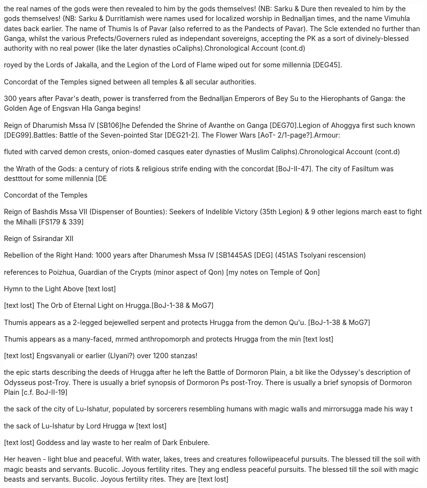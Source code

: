 the real names of the gods were then revealed to him by the gods themselves! (NB: Sarku & Dure then revealed to him by the gods themselves! (NB: Sarku & Durritlamish were names used for localized worship in Bednalljan times, and the name Vimuhla dates back earlier. The name of Thumis ls of Pavar (also referred to as the Pandects of Pavar). The Scle extended no further than Ganga, whilst the various Prefects/Governers ruled as independant sovereigns, accepting the PK as a sort of divinely-blessed authority with no real power (like the later dynasties oCaliphs).Chronological Account (cont.d)

royed by the Lords of Jakalla, and the Legion of the Lord of Flame wiped out for some millennia [DEG45].

Concordat of the Temples signed between all temples & all secular authorities.

300 years after Pavar's death, power is transferred from the Bednalljan Emperors of Bey Su to the Hierophants of Ganga: the Golden Age of Engsvan Hla Ganga begins!

Reign of Dharumish Mssa IV [SB106]he Defended the Shrine of Avanthe on Ganga [DEG70].Legion of Ahoggya first such known [DEG99].Battles: Battle of the Seven-pointed Star [DEG21-2]. The Flower Wars [AoT- 2/1-page?].Armour:

fluted with carved demon crests, onion-domed casques eater dynasties of Muslim Caliphs).Chronological Account (cont.d)

the Wrath of the Gods: a century of riots & religious strife ending with the concordat [BoJ-II-47]. The city of Fasiltum was destttout for some millennia [DE

Concordat of the Temples

Reign of Bashdis Mssa VII (Dispenser of Bounties): Seekers of Indelible Victory (35th Legion) & 9 other legions march east to fight the Mihalli [FS179 & 339]

Reign of Ssirandar XII

Rebellion of the Right Hand: 1000 years after Dharumesh Mssa IV [SB1445AS [DEG] (451AS Tsolyani rescension)

references to Poizhua, Guardian of the Crypts (minor aspect of Qon) [my notes on Temple of Qon]

Hymn to the Light Above [text lost]

[text lost] The Orb of Eternal Light on Hrugga.[BoJ-1-38 & MoG7]

Thumis appears as a 2-legged bejewelled serpent and protects Hrugga from the demon Qu'u. [BoJ-1-38 & MoG7]

Thumis appears as a many-faced, mrmed anthropomorph and protects Hrugga from the min [text lost]

[text lost] Engsvanyali or earlier (Llyani?) over 1200 stanzas!

the epic starts describing the deeds of Hrugga after he left the Battle of Dormoron Plain, a bit like the Odyssey's description of Odysseus post-Troy. There is usually a brief synopsis of Dormoron Ps post-Troy. There is usually a brief synopsis of Dormoron Plain [c.f. BoJ-II-19]

the sack of the city of Lu-Ishatur, populated by sorcerers resembling humans with magic walls and mirrorsugga made his way t

the sack of Lu-Ishatur by Lord Hrugga w [text lost]

[text lost] Goddess and lay waste to her realm of Dark Enbulere.

Her heaven - light blue and peaceful. With water, lakes, trees and creatures followiipeaceful pursuits. The blessed till the soil with magic beasts and servants. Bucolic. Joyous fertility rites. They ang endless peaceful pursuits. The blessed till the soil with magic beasts and servants. Bucolic. Joyous fertility rites. They are [text lost]
